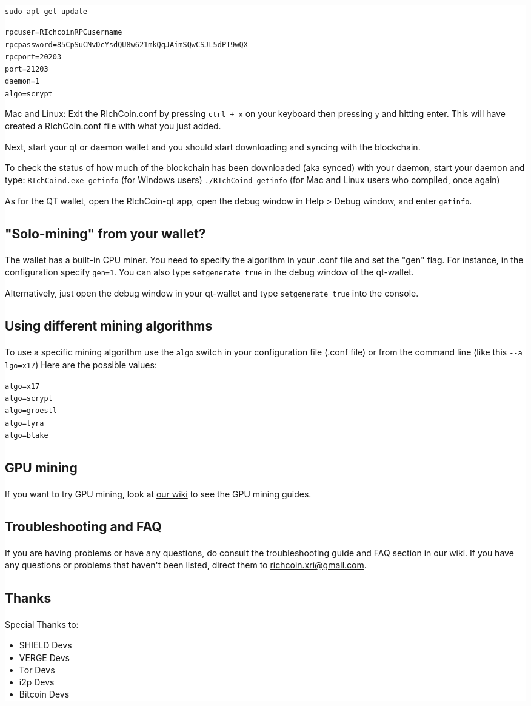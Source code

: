 ```sudo apt-get update```

    rpcuser=RIchcoinRPCusername
    rpcpassword=85CpSuCNvDcYsdQU8w621mkQqJAimSQwCSJL5dPT9wQX
    rpcport=20203
    port=21203
    daemon=1
    algo=scrypt

Mac and Linux: Exit the RIchCoin.conf by pressing `ctrl + x` on your keyboard then pressing `y` and hitting enter. This will have created a RIchCoin.conf file with what you just added.

Next, start your qt or daemon wallet and you should start downloading and syncing with the blockchain.

To check the status of how much of the blockchain has been downloaded (aka synced) with your daemon, start your daemon and type:
`RIchCoind.exe getinfo` (for Windows users)
`./RIchCoind getinfo` (for Mac and Linux users who compiled, once again)

As for the QT wallet, open the RIchCoin-qt app, open the debug window in Help > Debug window, and enter `getinfo`.

"Solo-mining" from your wallet?
----------
The wallet has a built-in CPU miner. You need to specify the algorithm in your .conf file and set the "gen" flag. For instance, in the configuration specify ```gen=1```. You can also type ```setgenerate true``` in the debug window of the qt-wallet.

Alternatively, just open the debug window in your qt-wallet and type `setgenerate true` into the console.

Using different mining algorithms
----------
To use a specific mining algorithm use the `algo` switch in your configuration file (.conf file) or from the command line (like this `--algo=x17`) Here are the possible values:

    algo=x17
    algo=scrypt
    algo=groestl
    algo=lyra
    algo=blake

GPU mining
----------
If you want to try GPU mining, look at [our wiki](https://github.com/RIchCoin-devs/RIchCoin-Core/wiki) to see the GPU mining guides.

Troubleshooting and FAQ
------------------------
If you are having problems or have any questions, do consult the [troubleshooting guide](https://github.com/RIchCoin-devs/RIchCoin-Core/wiki/Troubleshooting) and [FAQ section](https://github.com/RIchCoin-devs/RIchCoin-Core/wiki/FAQ) in our wiki.
If you have any questions or problems that haven't been listed, direct them to richcoin.xri@gmail.com.

Thanks
----
Special Thanks to:
* SHIELD Devs
* VERGE Devs
* Tor Devs
* i2p Devs
* Bitcoin Devs
```